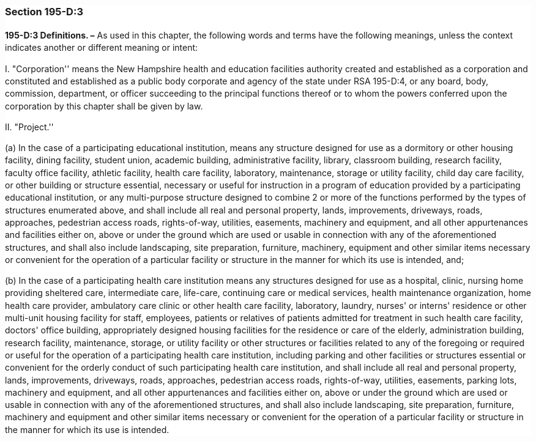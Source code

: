 ### Section 195-D:3

 **195-D:3 Definitions. –** As used in this chapter, the following
words and terms have the following meanings, unless the context
indicates another or different meaning or intent:
                                             
 I. "Corporation'' means the New Hampshire health and education
facilities authority created and established as a corporation and
constituted and established as a public body corporate and agency of the
state under RSA 195-D:4, or any board, body, commission, department, or
officer succeeding to the principal functions thereof or to whom the
powers conferred upon the corporation by this chapter shall be given by
law.
                                             
 II. "Project.''
                                             
 (a) In the case of a participating educational institution, means
any structure designed for use as a dormitory or other housing facility,
dining facility, student union, academic building, administrative
facility, library, classroom building, research facility, faculty office
facility, athletic facility, health care facility, laboratory,
maintenance, storage or utility facility, child day care facility, or
other building or structure essential, necessary or useful for
instruction in a program of education provided by a participating
educational institution, or any multi-purpose structure designed to
combine 2 or more of the functions performed by the types of structures
enumerated above, and shall include all real and personal property,
lands, improvements, driveways, roads, approaches, pedestrian access
roads, rights-of-way, utilities, easements, machinery and equipment, and
all other appurtenances and facilities either on, above or under the
ground which are used or usable in connection with any of the
aforementioned structures, and shall also include landscaping, site
preparation, furniture, machinery, equipment and other similar items
necessary or convenient for the operation of a particular facility or
structure in the manner for which its use is intended, and;
                                             
 (b) In the case of a participating health care institution means
any structures designed for use as a hospital, clinic, nursing home
providing sheltered care, intermediate care, life-care, continuing care
or medical services, health maintenance organization, home health care
provider, ambulatory care clinic or other health care facility,
laboratory, laundry, nurses' or interns' residence or other multi-unit
housing facility for staff, employees, patients or relatives of patients
admitted for treatment in such health care facility, doctors' office
building, appropriately designed housing facilities for the residence or
care of the elderly, administration building, research facility,
maintenance, storage, or utility facility or other structures or
facilities related to any of the foregoing or required or useful for the
operation of a participating health care institution, including parking
and other facilities or structures essential or convenient for the
orderly conduct of such participating health care institution, and shall
include all real and personal property, lands, improvements, driveways,
roads, approaches, pedestrian access roads, rights-of-way, utilities,
easements, parking lots, machinery and equipment, and all other
appurtenances and facilities either on, above or under the ground which
are used or usable in connection with any of the aforementioned
structures, and shall also include landscaping, site preparation,
furniture, machinery and equipment and other similar items necessary or
convenient for the operation of a particular facility or structure in
the manner for which its use is intended.
                                             